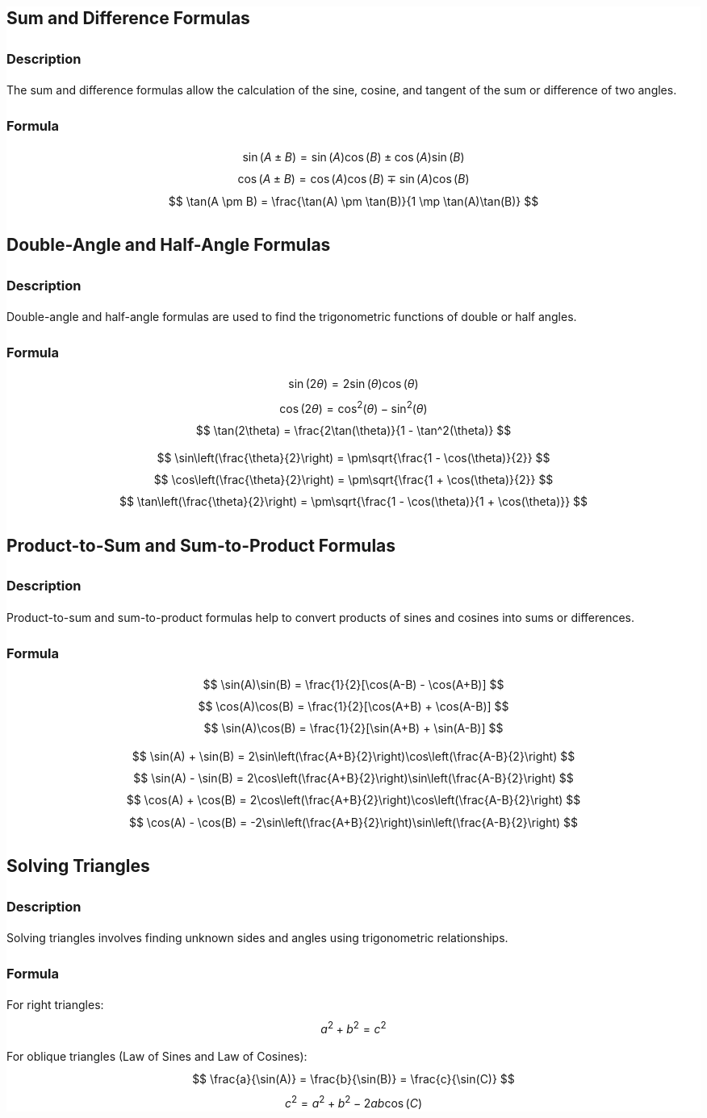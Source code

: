 ## Sum and Difference Formulas
### Description
The sum and difference formulas allow the calculation of the sine, cosine, and tangent of the sum or difference of two angles.
### Formula
$$ \sin(A \pm B) = \sin(A)\cos(B) \pm \cos(A)\sin(B) $$
$$ \cos(A \pm B) = \cos(A)\cos(B) \mp \sin(A)\cos(B) $$
$$ \tan(A \pm B) = \frac{\tan(A) \pm \tan(B)}{1 \mp \tan(A)\tan(B)} $$

## Double-Angle and Half-Angle Formulas
### Description
Double-angle and half-angle formulas are used to find the trigonometric functions of double or half angles.
### Formula
$$ \sin(2\theta) = 2\sin(\theta)\cos(\theta) $$
$$ \cos(2\theta) = \cos^2(\theta) - \sin^2(\theta) $$
$$ \tan(2\theta) = \frac{2\tan(\theta)}{1 - \tan^2(\theta)} $$

$$ \sin\left(\frac{\theta}{2}\right) = \pm\sqrt{\frac{1 - \cos(\theta)}{2}} $$
$$ \cos\left(\frac{\theta}{2}\right) = \pm\sqrt{\frac{1 + \cos(\theta)}{2}} $$
$$ \tan\left(\frac{\theta}{2}\right) = \pm\sqrt{\frac{1 - \cos(\theta)}{1 + \cos(\theta)}} $$

## Product-to-Sum and Sum-to-Product Formulas
### Description
Product-to-sum and sum-to-product formulas help to convert products of sines and cosines into sums or differences.
### Formula
$$ \sin(A)\sin(B) = \frac{1}{2}[\cos(A-B) - \cos(A+B)] $$
$$ \cos(A)\cos(B) = \frac{1}{2}[\cos(A+B) + \cos(A-B)] $$
$$ \sin(A)\cos(B) = \frac{1}{2}[\sin(A+B) + \sin(A-B)] $$

$$ \sin(A) + \sin(B) = 2\sin\left(\frac{A+B}{2}\right)\cos\left(\frac{A-B}{2}\right) $$
$$ \sin(A) - \sin(B) = 2\cos\left(\frac{A+B}{2}\right)\sin\left(\frac{A-B}{2}\right) $$
$$ \cos(A) + \cos(B) = 2\cos\left(\frac{A+B}{2}\right)\cos\left(\frac{A-B}{2}\right) $$
$$ \cos(A) - \cos(B) = -2\sin\left(\frac{A+B}{2}\right)\sin\left(\frac{A-B}{2}\right) $$

## Solving Triangles
### Description
Solving triangles involves finding unknown sides and angles using trigonometric relationships.
### Formula
For right triangles:
$$ a^2 + b^2 = c^2 $$

For oblique triangles (Law of Sines and Law of Cosines):
$$ \frac{a}{\sin(A)} = \frac{b}{\sin(B)} = \frac{c}{\sin(C)} $$
$$ c^2 = a^2 + b^2 - 2ab\cos(C) $$
